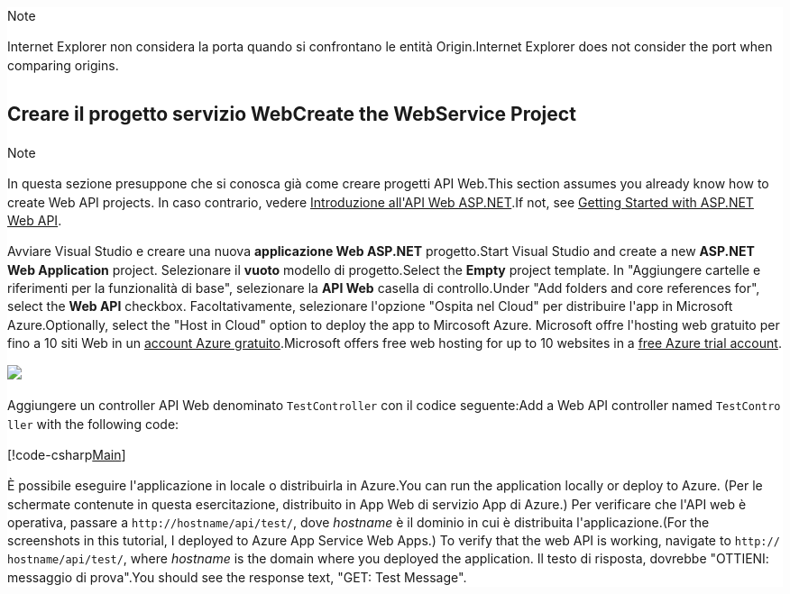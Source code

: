 > [!NOTE]
> <span data-ttu-id="eabc6-128">Internet Explorer non considera la porta quando si confrontano le entità Origin.</span><span class="sxs-lookup"><span data-stu-id="eabc6-128">Internet Explorer does not consider the port when comparing origins.</span></span>


<a id="create-webapi-project"></a>
## <a name="create-the-webservice-project"></a><span data-ttu-id="eabc6-129">Creare il progetto servizio Web</span><span class="sxs-lookup"><span data-stu-id="eabc6-129">Create the WebService Project</span></span>

> [!NOTE]
> <span data-ttu-id="eabc6-130">In questa sezione presuppone che si conosca già come creare progetti API Web.</span><span class="sxs-lookup"><span data-stu-id="eabc6-130">This section assumes you already know how to create Web API projects.</span></span> <span data-ttu-id="eabc6-131">In caso contrario, vedere [Introduzione all'API Web ASP.NET](../getting-started-with-aspnet-web-api/tutorial-your-first-web-api.md).</span><span class="sxs-lookup"><span data-stu-id="eabc6-131">If not, see [Getting Started with ASP.NET Web API](../getting-started-with-aspnet-web-api/tutorial-your-first-web-api.md).</span></span>


<span data-ttu-id="eabc6-132">Avviare Visual Studio e creare una nuova **applicazione Web ASP.NET** progetto.</span><span class="sxs-lookup"><span data-stu-id="eabc6-132">Start Visual Studio and create a new **ASP.NET Web Application** project.</span></span> <span data-ttu-id="eabc6-133">Selezionare il **vuoto** modello di progetto.</span><span class="sxs-lookup"><span data-stu-id="eabc6-133">Select the **Empty** project template.</span></span> <span data-ttu-id="eabc6-134">In "Aggiungere cartelle e riferimenti per la funzionalità di base", selezionare la **API Web** casella di controllo.</span><span class="sxs-lookup"><span data-stu-id="eabc6-134">Under "Add folders and core references for", select the **Web API** checkbox.</span></span> <span data-ttu-id="eabc6-135">Facoltativamente, selezionare l'opzione "Ospita nel Cloud" per distribuire l'app in Microsoft Azure.</span><span class="sxs-lookup"><span data-stu-id="eabc6-135">Optionally, select the "Host in Cloud" option to deploy the app to Mircosoft Azure.</span></span> <span data-ttu-id="eabc6-136">Microsoft offre l'hosting web gratuito per fino a 10 siti Web in un [account Azure gratuito](https://azure.microsoft.com/free/?WT.mc_id=A443DD604).</span><span class="sxs-lookup"><span data-stu-id="eabc6-136">Microsoft offers free web hosting for up to 10 websites in a [free Azure trial account](https://azure.microsoft.com/free/?WT.mc_id=A443DD604).</span></span>

[![](enabling-cross-origin-requests-in-web-api/_static/image3.png)](enabling-cross-origin-requests-in-web-api/_static/image2.png)

<span data-ttu-id="eabc6-137">Aggiungere un controller API Web denominato `TestController` con il codice seguente:</span><span class="sxs-lookup"><span data-stu-id="eabc6-137">Add a Web API controller named `TestController` with the following code:</span></span>

[!code-csharp[Main](enabling-cross-origin-requests-in-web-api/samples/sample1.cs)]

<span data-ttu-id="eabc6-138">È possibile eseguire l'applicazione in locale o distribuirla in Azure.</span><span class="sxs-lookup"><span data-stu-id="eabc6-138">You can run the application locally or deploy to Azure.</span></span> <span data-ttu-id="eabc6-139">(Per le schermate contenute in questa esercitazione, distribuito in App Web di servizio App di Azure.) Per verificare che l'API web è operativa, passare a `http://hostname/api/test/`, dove *hostname* è il dominio in cui è distribuita l'applicazione.</span><span class="sxs-lookup"><span data-stu-id="eabc6-139">(For the screenshots in this tutorial, I deployed to Azure App Service Web Apps.) To verify that the web API is working, navigate to `http://hostname/api/test/`, where *hostname* is the domain where you deployed the application.</span></span> <span data-ttu-id="eabc6-140">Il testo di risposta, dovrebbe &quot;OTTIENI: messaggio di prova&quot;.</span><span class="sxs-lookup"><span data-stu-id="eabc6-140">You should see the response text, &quot;GET: Test Message&quot;.</span></span>
